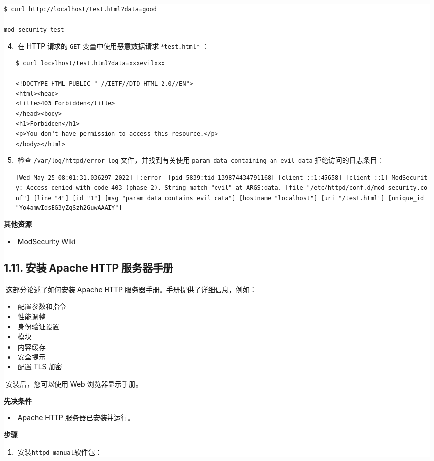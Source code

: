    

   ```none
   $ curl http://localhost/test.html?data=good
   
   mod_security test
   ```

4. ​							在 HTTP 请求的 `GET` 变量中使用恶意数据请求 `*test.html*` ： 					

   

   ```none
   $ curl localhost/test.html?data=xxxevilxxx
   
   <!DOCTYPE HTML PUBLIC "-//IETF//DTD HTML 2.0//EN">
   <html><head>
   <title>403 Forbidden</title>
   </head><body>
   <h1>Forbidden</h1>
   <p>You don't have permission to access this resource.</p>
   </body></html>
   ```

5. ​							检查 `/var/log/httpd/error_log` 文件，并找到有关使用 `param data containing an evil data` 拒绝访问的日志条目： 					

   

   ```none
   [Wed May 25 08:01:31.036297 2022] [:error] [pid 5839:tid 139874434791168] [client ::1:45658] [client ::1] ModSecurity: Access denied with code 403 (phase 2). String match "evil" at ARGS:data. [file "/etc/httpd/conf.d/mod_security.conf"] [line "4"] [id "1"] [msg "param data contains evil data"] [hostname "localhost"] [uri "/test.html"] [unique_id "Yo4amwIdsBG3yZqSzh2GuwAAAIY"]
   ```

**其他资源**

- ​							[ModSecurity Wiki](https://github.com/SpiderLabs/ModSecurity/wiki) 					

## 1.11. 安装 Apache HTTP 服务器手册

​				这部分论述了如何安装 Apache HTTP 服务器手册。手册提供了详细信息，例如： 		

- ​						配置参数和指令 				
- ​						性能调整 				
- ​						身份验证设置 				
- ​						模块 				
- ​						内容缓存 				
- ​						安全提示 				
- ​						配置 TLS 加密 				

​				安装后，您可以使用 Web 浏览器显示手册。 		

**先决条件**

- ​						Apache HTTP 服务器已安装并运行。 				

**步骤**

1. ​						安装`httpd-manual`软件包： 				
